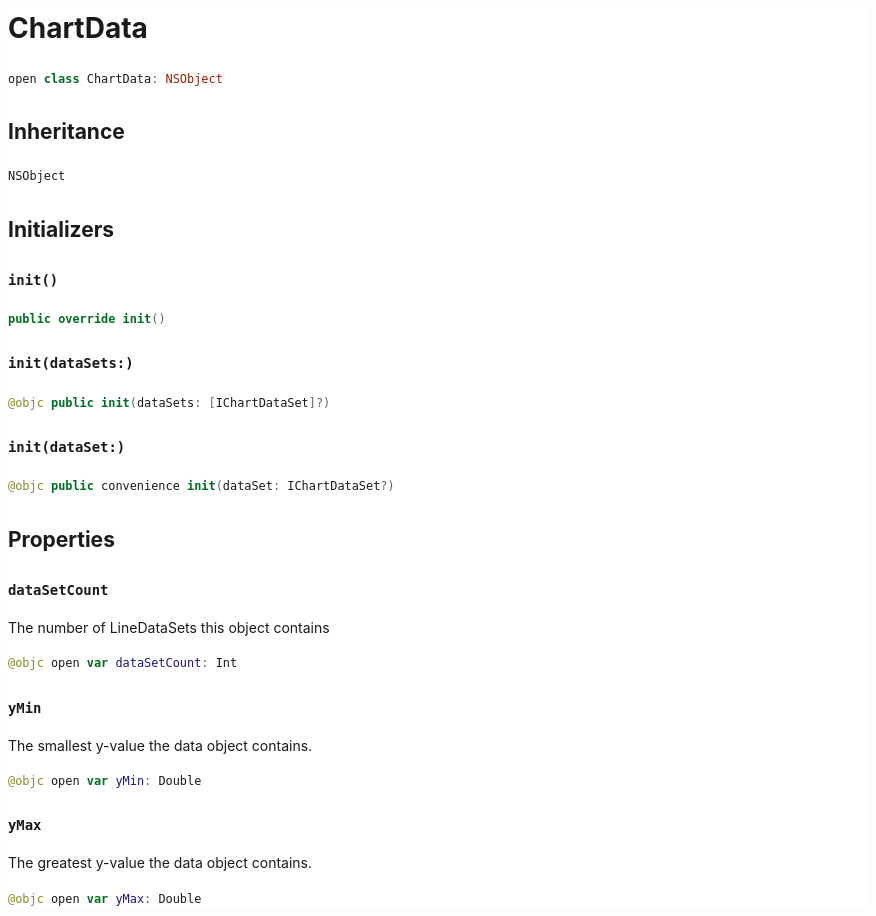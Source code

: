 # ChartData

``` swift
open class ChartData: NSObject
```

## Inheritance

`NSObject`

## Initializers

### `init()`

``` swift
public override init()
```

### `init(dataSets:)`

``` swift
@objc public init(dataSets: [IChartDataSet]?)
```

### `init(dataSet:)`

``` swift
@objc public convenience init(dataSet: IChartDataSet?)
```

## Properties

### `dataSetCount`

The number of LineDataSets this object contains

``` swift
@objc open var dataSetCount: Int
```

### `yMin`

The smallest y-value the data object contains.

``` swift
@objc open var yMin: Double
```

### `yMax`

The greatest y-value the data object contains.

``` swift
@objc open var yMax: Double
```
